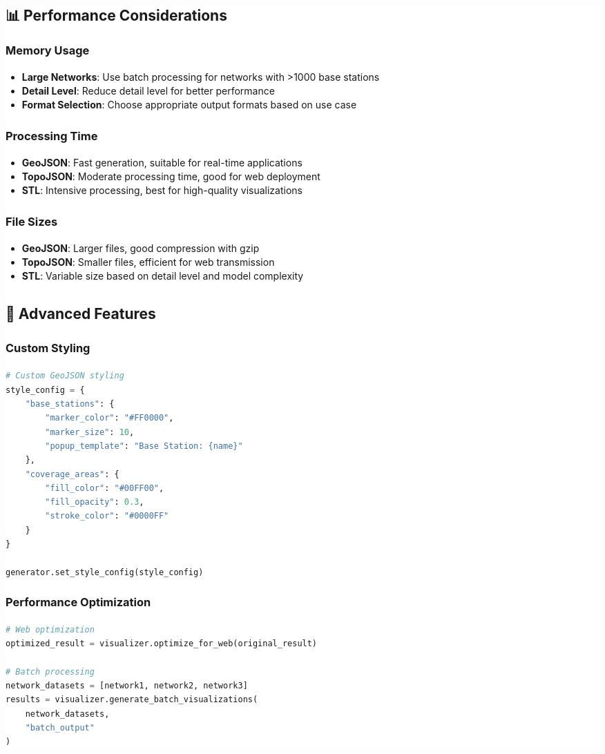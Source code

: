 ## 📊 Performance Considerations

### Memory Usage

- **Large Networks**: Use batch processing for networks with >1000 base stations
- **Detail Level**: Reduce detail level for better performance
- **Format Selection**: Choose appropriate output formats based on use case

### Processing Time

- **GeoJSON**: Fast generation, suitable for real-time applications
- **TopoJSON**: Moderate processing time, good for web deployment
- **STL**: Intensive processing, best for high-quality visualizations

### File Sizes

- **GeoJSON**: Larger files, good compression with gzip
- **TopoJSON**: Smaller files, efficient for web transmission
- **STL**: Variable size based on detail level and model complexity

## 🔧 Advanced Features

### Custom Styling

```python
# Custom GeoJSON styling
style_config = {
    "base_stations": {
        "marker_color": "#FF0000",
        "marker_size": 10,
        "popup_template": "Base Station: {name}"
    },
    "coverage_areas": {
        "fill_color": "#00FF00",
        "fill_opacity": 0.3,
        "stroke_color": "#0000FF"
    }
}

generator.set_style_config(style_config)
```

### Performance Optimization

```python
# Web optimization
optimized_result = visualizer.optimize_for_web(original_result)

# Batch processing
network_datasets = [network1, network2, network3]
results = visualizer.generate_batch_visualizations(
    network_datasets, 
    "batch_output"
)
```
